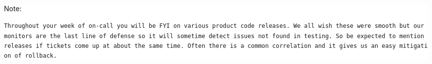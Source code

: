 Note:
```
Throughout your week of on-call you will be FYI on various product code releases. We all wish these were smooth but our monitors are the last line of defense so it will sometime detect issues not found in testing. So be expected to mention releases if tickets come up at about the same time. Often there is a common correlation and it gives us an easy mitigation of rollback.
```



